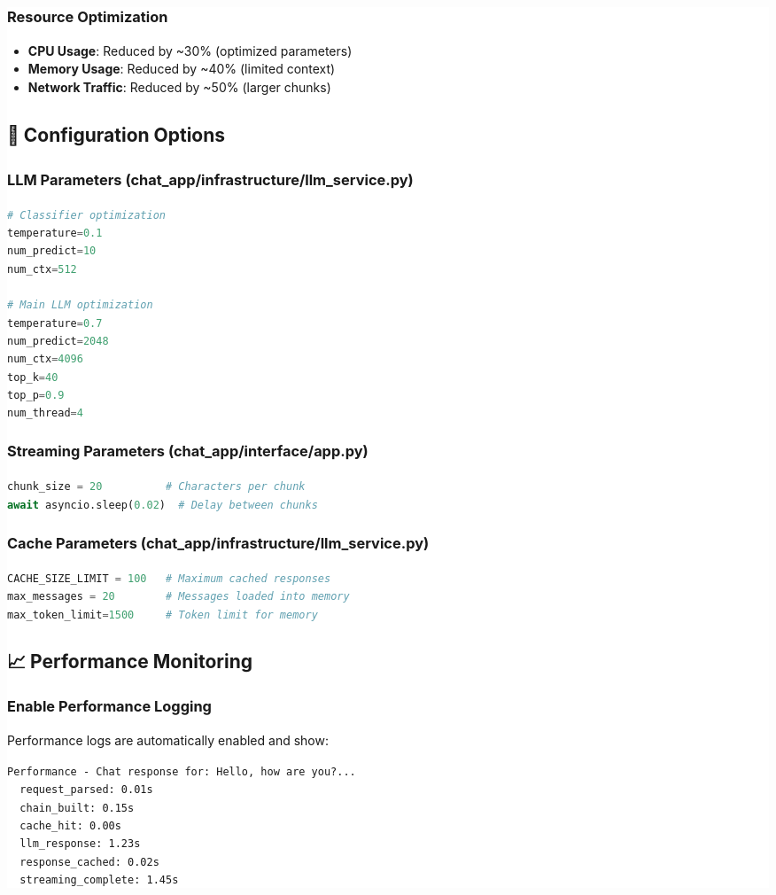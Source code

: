 ### Resource Optimization
- **CPU Usage**: Reduced by ~30% (optimized parameters)
- **Memory Usage**: Reduced by ~40% (limited context)
- **Network Traffic**: Reduced by ~50% (larger chunks)

## 🔧 Configuration Options

### LLM Parameters (chat_app/infrastructure/llm_service.py)
```python
# Classifier optimization
temperature=0.1
num_predict=10
num_ctx=512

# Main LLM optimization
temperature=0.7
num_predict=2048
num_ctx=4096
top_k=40
top_p=0.9
num_thread=4
```

### Streaming Parameters (chat_app/interface/app.py)
```python
chunk_size = 20          # Characters per chunk
await asyncio.sleep(0.02)  # Delay between chunks
```

### Cache Parameters (chat_app/infrastructure/llm_service.py)
```python
CACHE_SIZE_LIMIT = 100   # Maximum cached responses
max_messages = 20        # Messages loaded into memory
max_token_limit=1500     # Token limit for memory
```

## 📈 Performance Monitoring

### Enable Performance Logging
Performance logs are automatically enabled and show:
```
Performance - Chat response for: Hello, how are you?...
  request_parsed: 0.01s
  chain_built: 0.15s
  cache_hit: 0.00s
  llm_response: 1.23s
  response_cached: 0.02s
  streaming_complete: 1.45s
```
